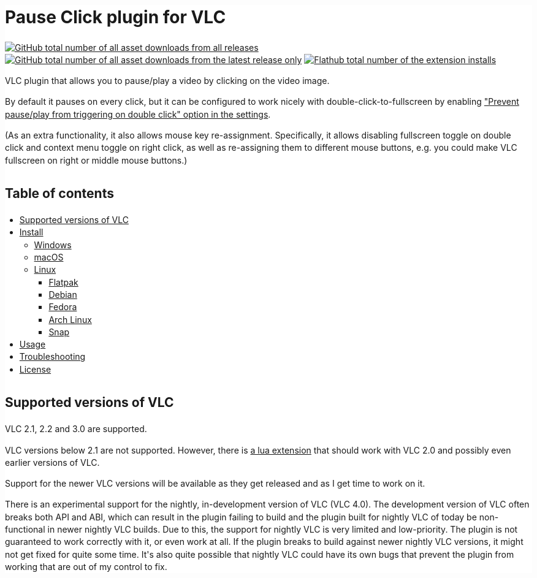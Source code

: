 # Pause Click plugin for VLC

[![GitHub total number of all asset downloads from all releases](https://img.shields.io/github/downloads/nurupo/vlc-pause-click-plugin/total?style=flat&logo=github&label=Total%20downloads&labelColor=f48b00&color=f0f3f4)](https://github.com/nurupo/vlc-pause-click-plugin/releases)
[![GitHub total number of all asset downloads from the latest release only](https://img.shields.io/github/downloads/nurupo/vlc-pause-click-plugin/latest/total?style=flat&logo=github&label=Latest%20version%20downloads&labelColor=f48b00&color=f0f3f4)](https://github.com/nurupo/vlc-pause-click-plugin/releases/latest)
[![Flathub total number of the extension installs](https://img.shields.io/flathub/downloads/org.videolan.VLC.Plugin.pause_click?style=flat&logo=flathub&label=Flathub%20installs&labelColor=f48b00&color=f0f3f4)](https://flathub.org/apps/org.videolan.VLC.Plugin.pause_click)

VLC plugin that allows you to pause/play a video by clicking on the video image.

By default it pauses on every click, but it can be configured to work nicely with double-click-to-fullscreen by enabling ["Prevent pause/play from triggering on double click" option in the settings](http://i.imgur.com/Kdrekks.png).

(As an extra functionality, it also allows mouse key re-assignment.
Specifically, it allows disabling fullscreen toggle on double click and context menu toggle on right click, as well as re-assigning them to different mouse buttons, e.g. you could make VLC fullscreen on right or middle mouse buttons.)

## Table of contents

- [Supported versions of VLC](#supported-versions-of-vlc)
- [Install](#install)
  - [Windows](#windows)
  - [macOS](#macos)
  - [Linux](#linux)
    - [Flatpak](#flatpak)
    - [Debian](#debian)
    - [Fedora](#fedora)
    - [Arch Linux](#arch-linux)
    - [Snap](#snap)
- [Usage](#usage)
- [Troubleshooting](#troubleshooting)
- [License](#license)

## Supported versions of VLC
VLC 2.1, 2.2 and 3.0 are supported.

VLC versions below 2.1 are not supported.
However, there is [a lua extension](https://github.com/3demax/vlc-clickpause) that should work with VLC 2.0 and possibly even earlier versions of VLC.

Support for the newer VLC versions will be available as they get released and as I get time to work on it.

There is an experimental support for the nightly, in-development version of VLC (VLC 4.0).
The development version of VLC often breaks both API and ABI, which can result in the plugin failing to build and the plugin built for nightly VLC of today be non-functional in newer nightly VLC builds.
Due to this, the support for nightly VLC is very limited and low-priority.
The plugin is not guaranteed to work correctly with it, or even work at all.
If the plugin breaks to build against newer nightly VLC versions, it might not get fixed for quite some time.
It's also quite possible that nightly VLC could have its own bugs that prevent the plugin from working that are out of my control to fix.
